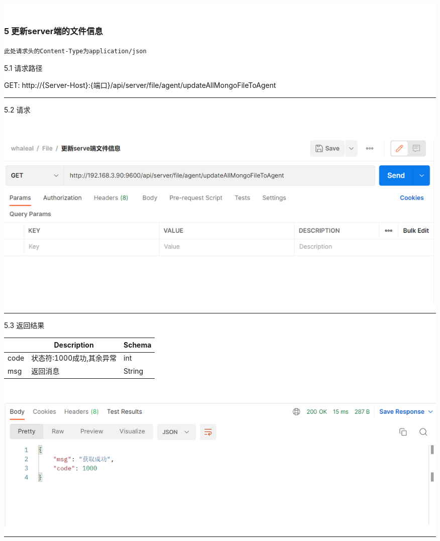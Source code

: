
<br>


###  5 更新server端的文件信息

    此处请求头的Content-Type为application/json 

5.1 请求路径

GET: http://{Server-Host}:{端口}/api/server/file/agent/updateAllMongoFileToAgent

---

5.2 请求


<br>


![img_12.png](../Images/updateAllMongoFileToAgent.png)


----

5.3 返回结果


|               |     Description    |           Schema              |  
| --------------|----------------------|---------------------------
| code        |   状态符:1000成功,其余异常 |         int              |    
| msg       |         返回消息         |            String            |        

<br>


![img_13.png](../Images/updateAllMongoFileToAgent_r.png)

---